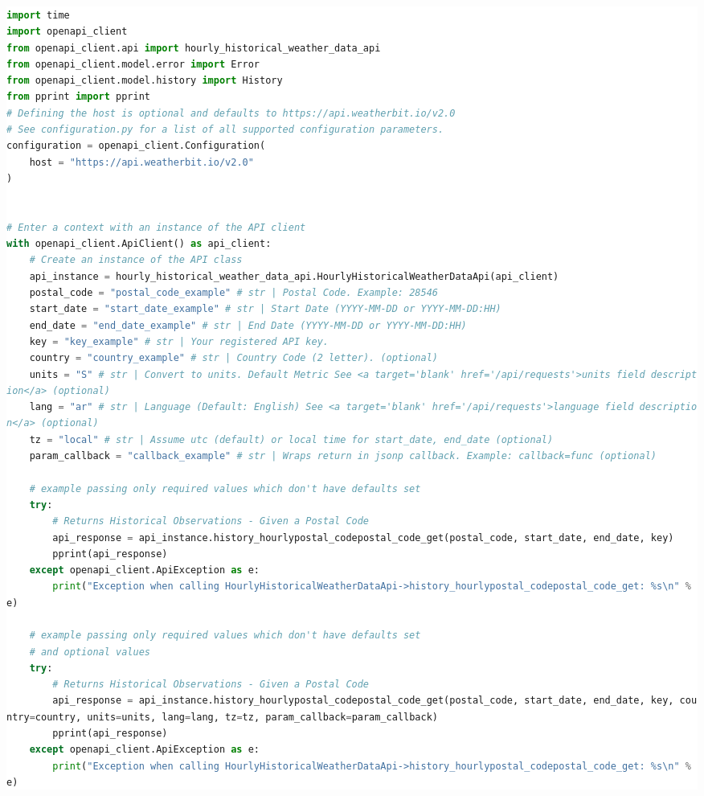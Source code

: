```python
import time
import openapi_client
from openapi_client.api import hourly_historical_weather_data_api
from openapi_client.model.error import Error
from openapi_client.model.history import History
from pprint import pprint
# Defining the host is optional and defaults to https://api.weatherbit.io/v2.0
# See configuration.py for a list of all supported configuration parameters.
configuration = openapi_client.Configuration(
    host = "https://api.weatherbit.io/v2.0"
)


# Enter a context with an instance of the API client
with openapi_client.ApiClient() as api_client:
    # Create an instance of the API class
    api_instance = hourly_historical_weather_data_api.HourlyHistoricalWeatherDataApi(api_client)
    postal_code = "postal_code_example" # str | Postal Code. Example: 28546
    start_date = "start_date_example" # str | Start Date (YYYY-MM-DD or YYYY-MM-DD:HH)
    end_date = "end_date_example" # str | End Date (YYYY-MM-DD or YYYY-MM-DD:HH)
    key = "key_example" # str | Your registered API key.
    country = "country_example" # str | Country Code (2 letter). (optional)
    units = "S" # str | Convert to units. Default Metric See <a target='blank' href='/api/requests'>units field description</a> (optional)
    lang = "ar" # str | Language (Default: English) See <a target='blank' href='/api/requests'>language field description</a> (optional)
    tz = "local" # str | Assume utc (default) or local time for start_date, end_date (optional)
    param_callback = "callback_example" # str | Wraps return in jsonp callback. Example: callback=func (optional)

    # example passing only required values which don't have defaults set
    try:
        # Returns Historical Observations - Given a Postal Code
        api_response = api_instance.history_hourlypostal_codepostal_code_get(postal_code, start_date, end_date, key)
        pprint(api_response)
    except openapi_client.ApiException as e:
        print("Exception when calling HourlyHistoricalWeatherDataApi->history_hourlypostal_codepostal_code_get: %s\n" % e)

    # example passing only required values which don't have defaults set
    # and optional values
    try:
        # Returns Historical Observations - Given a Postal Code
        api_response = api_instance.history_hourlypostal_codepostal_code_get(postal_code, start_date, end_date, key, country=country, units=units, lang=lang, tz=tz, param_callback=param_callback)
        pprint(api_response)
    except openapi_client.ApiException as e:
        print("Exception when calling HourlyHistoricalWeatherDataApi->history_hourlypostal_codepostal_code_get: %s\n" % e)
```
